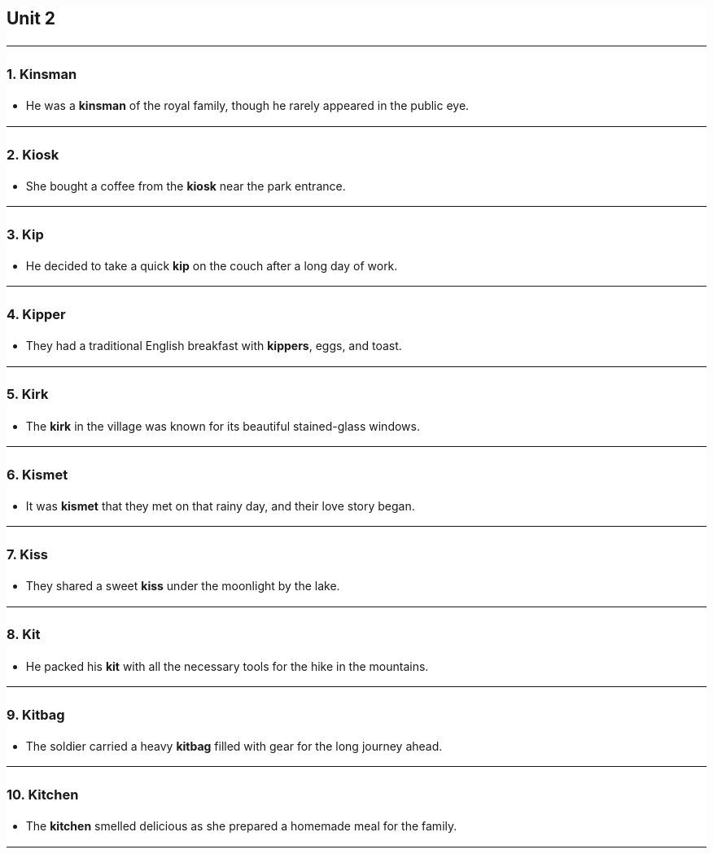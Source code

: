 ## Unit 2

---

### 1. **Kinsman**  
- He was a **kinsman** of the royal family, though he rarely appeared in the public eye.  

---

### 2. **Kiosk**  
- She bought a coffee from the **kiosk** near the park entrance.  

---

### 3. **Kip**  
- He decided to take a quick **kip** on the couch after a long day of work.  

---

### 4. **Kipper**  
- They had a traditional English breakfast with **kippers**, eggs, and toast.  

---

### 5. **Kirk**  
- The **kirk** in the village was known for its beautiful stained-glass windows.  

---

### 6. **Kismet**  
- It was **kismet** that they met on that rainy day, and their love story began.  

---

### 7. **Kiss**  
- They shared a sweet **kiss** under the moonlight by the lake.  

---

### 8. **Kit**  
- He packed his **kit** with all the necessary tools for the hike in the mountains.  

---

### 9. **Kitbag**  
- The soldier carried a heavy **kitbag** filled with gear for the long journey ahead.  

---

### 10. **Kitchen**  
- The **kitchen** smelled delicious as she prepared a homemade meal for the family.  

---